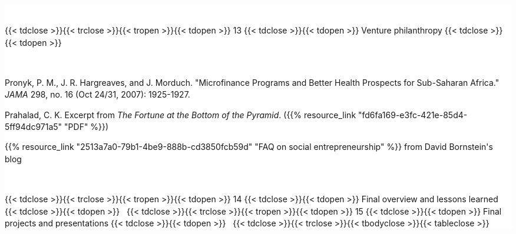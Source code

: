  

{{< tdclose >}}{{< trclose >}}{{< tropen >}}{{< tdopen >}}
13
{{< tdclose >}}{{< tdopen >}}
Venture philanthropy
{{< tdclose >}}{{< tdopen >}}

 

Pronyk, P. M., J. R. Hargreaves, and J. Morduch. "Microfinance Programs and Better Health Prospects for Sub-Saharan Africa." *JAMA* 298, no. 16 (Oct 24/31, 2007): 1925-1927.

Prahalad, C. K. Excerpt from *The Fortune at the Bottom of the Pyramid*. ({{% resource_link "fd6fa169-e3fc-421e-85d4-5ff94dc971a5" "PDF" %}})

{{% resource_link "2513a7a0-79b1-4be9-888b-cd3850fcb59d" "FAQ on social entrepreneurship" %}} from David Bornstein's blog

 

{{< tdclose >}}{{< trclose >}}{{< tropen >}}{{< tdopen >}}
14
{{< tdclose >}}{{< tdopen >}}
Final overview and lessons learned
{{< tdclose >}}{{< tdopen >}}
 
{{< tdclose >}}{{< trclose >}}{{< tropen >}}{{< tdopen >}}
15
{{< tdclose >}}{{< tdopen >}}
Final projects and presentations
{{< tdclose >}}{{< tdopen >}}
 
{{< tdclose >}}{{< trclose >}}{{< tbodyclose >}}{{< tableclose >}}